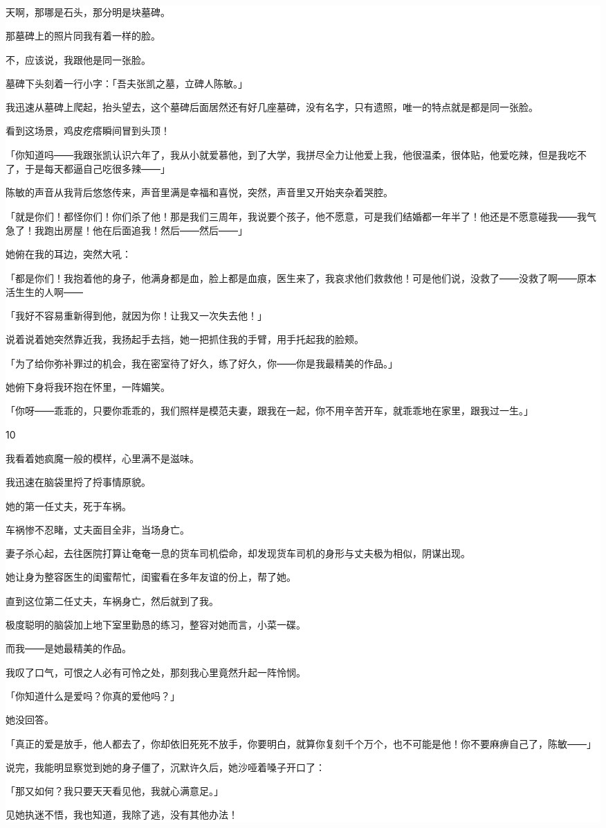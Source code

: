 天啊，那哪是石头，那分明是块墓碑。

那墓碑上的照片同我有着一样的脸。

不，应该说，我跟他是同一张脸。

墓碑下头刻着一行小字：「吾夫张凯之墓，立碑人陈敏。」

我迅速从墓碑上爬起，抬头望去，这个墓碑后面居然还有好几座墓碑，没有名字，只有遗照，唯一的特点就是都是同一张脸。

看到这场景，鸡皮疙瘩瞬间冒到头顶！

「你知道吗——我跟张凯认识六年了，我从小就爱慕他，到了大学，我拼尽全力让他爱上我，他很温柔，很体贴，他爱吃辣，但是我吃不了，于是每天都逼自己吃很多辣——」

陈敏的声音从我背后悠悠传来，声音里满是幸福和喜悦，突然，声音里又开始夹杂着哭腔。

「就是你们！都怪你们！你们杀了他！那是我们三周年，我说要个孩子，他不愿意，可是我们结婚都一年半了！他还是不愿意碰我——我气急了！我跑出房屋！他在后面追我！然后——然后——」

她俯在我的耳边，突然大吼：

「都是你们！我抱着他的身子，他满身都是血，脸上都是血痕，医生来了，我哀求他们救救他！可是他们说，没救了——没救了啊——原本活生生的人啊——

「我好不容易重新得到他，就因为你！让我又一次失去他！」

说着说着她突然靠近我，我扬起手去挡，她一把抓住我的手臂，用手托起我的脸颊。

「为了给你弥补罪过的机会，我在密室待了好久，练了好久，你——你是我最精美的作品。」

她俯下身将我环抱在怀里，一阵媚笑。

「你呀——乖乖的，只要你乖乖的，我们照样是模范夫妻，跟我在一起，你不用辛苦开车，就乖乖地在家里，跟我过一生。」

10

我看着她疯魔一般的模样，心里满不是滋味。

我迅速在脑袋里捋了捋事情原貌。

她的第一任丈夫，死于车祸。

车祸惨不忍睹，丈夫面目全非，当场身亡。

妻子杀心起，去往医院打算让奄奄一息的货车司机偿命，却发现货车司机的身形与丈夫极为相似，阴谋出现。

她让身为整容医生的闺蜜帮忙，闺蜜看在多年友谊的份上，帮了她。

直到这位第二任丈夫，车祸身亡，然后就到了我。

极度聪明的脑袋加上地下室里勤恳的练习，整容对她而言，小菜一碟。

而我——是她最精美的作品。

我叹了口气，可恨之人必有可怜之处，那刻我心里竟然升起一阵怜悯。

「你知道什么是爱吗？你真的爱他吗？」

她没回答。

「真正的爱是放手，他人都去了，你却依旧死死不放手，你要明白，就算你复刻千个万个，也不可能是他！你不要麻痹自己了，陈敏——」

说完，我能明显察觉到她的身子僵了，沉默许久后，她沙哑着嗓子开口了：

「那又如何？我只要天天看见他，我就心满意足。」

见她执迷不悟，我也知道，我除了逃，没有其他办法！
